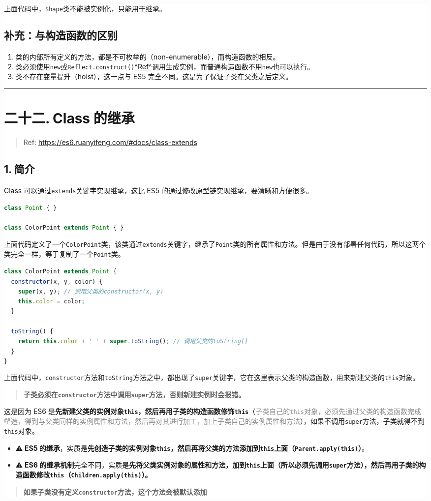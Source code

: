 上面代码中，`Shape`类不能被实例化，只能用于继承。

## 补充：与构造函数的区别

1. 类的内部所有定义的方法，都是不可枚举的（non-enumerable），而构造函数的相反。
2. 类必须使用`new`或`Reflect.construct()`[^Ref^](https://es6.ruanyifeng.com/#docs/reflect#Reflect-constructtarget-args)调用生成实例，而普通构造函数不用`new`也可以执行。
3. 类不存在变量提升（hoist），这一点与 ES5 完全不同。这是为了保证子类在父类之后定义。


---

# 二十二. Class 的继承

> Ref: https://es6.ruanyifeng.com/#docs/class-extends

## 1. 简介

Class 可以通过`extends`关键字实现继承，这比 ES5 的通过修改原型链实现继承，要清晰和方便很多。

```js
class Point { }

class ColorPoint extends Point { }
```

上面代码定义了一个`ColorPoint`类，该类通过`extends`关键字，继承了`Point`类的所有属性和方法。但是由于没有部署任何代码，所以这两个类完全一样，等于复制了一个`Point`类。

```js
class ColorPoint extends Point {
  constructor(x, y, color) {
    super(x, y); // 调用父类的constructor(x, y)
    this.color = color;
  }

  toString() {
    return this.color + ' ' + super.toString(); // 调用父类的toString()
  }
}
```

上面代码中，`constructor`方法和`toString`方法之中，都出现了`super`关键字，它在这里表示父类的构造函数，用来新建父类的`this`对象。

> **子类必须在`constructor`方法中调用`super`方法，否则新建实例时会报错。**

这是因为 ES6 是**先新建父类的实例对象`this`，然后再用子类的构造函数修饰`this`**（<span style="opacity:0.5">子类自己的`this`对象，必须先通过父类的构造函数完成塑造，得到与父类同样的实例属性和方法，然后再对其进行加工，加上子类自己的实例属性和方法</span>），如果不调用`super`方法，子类就得不到`this`对象。

- :warning: **ES5 的继承**，实质是**先创造子类的实例对象`this`，然后再将父类的方法添加到`this`上面（`Parent.apply(this)`）**。

- :warning: **ES6 的继承机制**完全不同，实质是**先将父类实例对象的属性和方法，加到`this`上面（所以必须先调用`super`方法），然后再用子类的构造函数修改`this`（`Children.apply(this)`）。**

> **如果子类没有定义`constructor`方法，这个方法会被默认添加**

